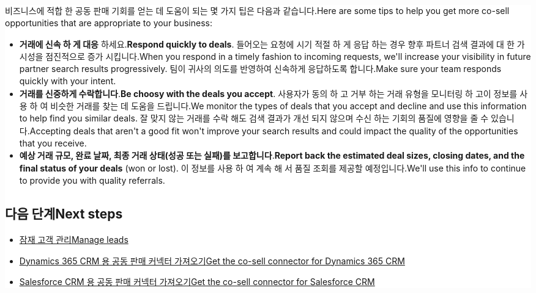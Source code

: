 <span data-ttu-id="5bb3e-367">비즈니스에 적합 한 공동 판매 기회를 얻는 데 도움이 되는 몇 가지 팁은 다음과 같습니다.</span><span class="sxs-lookup"><span data-stu-id="5bb3e-367">Here are some tips to help you get more co-sell opportunities that are appropriate to your business:</span></span>

- <span data-ttu-id="5bb3e-368">**거래에 신속 하 게 대응** 하세요.</span><span class="sxs-lookup"><span data-stu-id="5bb3e-368">**Respond quickly to deals**.</span></span> <span data-ttu-id="5bb3e-369">들어오는 요청에 시기 적절 하 게 응답 하는 경우 향후 파트너 검색 결과에 대 한 가시성을 점진적으로 증가 시킵니다.</span><span class="sxs-lookup"><span data-stu-id="5bb3e-369">When you respond in a timely fashion to incoming requests, we'll increase your visibility in future partner search results progressively.</span></span> <span data-ttu-id="5bb3e-370">팀이 귀사의 의도를 반영하여 신속하게 응답하도록 합니다.</span><span class="sxs-lookup"><span data-stu-id="5bb3e-370">Make sure your team responds quickly with your intent.</span></span>
- <span data-ttu-id="5bb3e-371">**거래를 신중하게 수락합니다**.</span><span class="sxs-lookup"><span data-stu-id="5bb3e-371">**Be choosy with the deals you accept**.</span></span> <span data-ttu-id="5bb3e-372">사용자가 동의 하 고 거부 하는 거래 유형을 모니터링 하 고이 정보를 사용 하 여 비슷한 거래를 찾는 데 도움을 드립니다.</span><span class="sxs-lookup"><span data-stu-id="5bb3e-372">We monitor the types of deals that you accept and decline and use this information to help find you similar deals.</span></span> <span data-ttu-id="5bb3e-373">잘 맞지 않는 거래를 수락 해도 검색 결과가 개선 되지 않으며 수신 하는 기회의 품질에 영향을 줄 수 있습니다.</span><span class="sxs-lookup"><span data-stu-id="5bb3e-373">Accepting deals that aren't a good fit won't improve your search results and could impact the quality of the opportunities that you receive.</span></span>
- <span data-ttu-id="5bb3e-374">**예상 거래 규모, 완료 날짜, 최종 거래 상태(성공 또는 실패)를 보고합니다**.</span><span class="sxs-lookup"><span data-stu-id="5bb3e-374">**Report back the estimated deal sizes, closing dates, and the final status of your deals** (won or lost).</span></span> <span data-ttu-id="5bb3e-375">이 정보를 사용 하 여 계속 해 서 품질 조회를 제공할 예정입니다.</span><span class="sxs-lookup"><span data-stu-id="5bb3e-375">We'll use this info to continue to provide you with quality referrals.</span></span>

## <a name="next-steps"></a><span data-ttu-id="5bb3e-376">다음 단계</span><span class="sxs-lookup"><span data-stu-id="5bb3e-376">Next steps</span></span>

- [<span data-ttu-id="5bb3e-377">잠재 고객 관리</span><span class="sxs-lookup"><span data-stu-id="5bb3e-377">Manage leads</span></span>](manage-leads.md)

- [<span data-ttu-id="5bb3e-378">Dynamics 365 CRM 용 공동 판매 커넥터 가져오기</span><span class="sxs-lookup"><span data-stu-id="5bb3e-378">Get the co-sell connector for Dynamics 365 CRM</span></span>](connector-dynamics.md)

- [<span data-ttu-id="5bb3e-379">Salesforce CRM 용 공동 판매 커넥터 가져오기</span><span class="sxs-lookup"><span data-stu-id="5bb3e-379">Get the co-sell connector for Salesforce CRM</span></span>](connector-salesforce.md)

